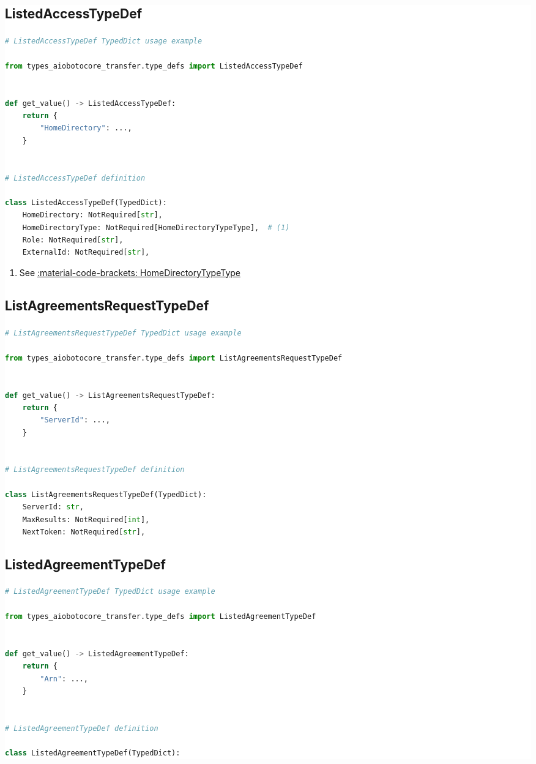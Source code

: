 ## ListedAccessTypeDef

```python
# ListedAccessTypeDef TypedDict usage example

from types_aiobotocore_transfer.type_defs import ListedAccessTypeDef


def get_value() -> ListedAccessTypeDef:
    return {
        "HomeDirectory": ...,
    }


# ListedAccessTypeDef definition

class ListedAccessTypeDef(TypedDict):
    HomeDirectory: NotRequired[str],
    HomeDirectoryType: NotRequired[HomeDirectoryTypeType],  # (1)
    Role: NotRequired[str],
    ExternalId: NotRequired[str],
```

1. See [:material-code-brackets: HomeDirectoryTypeType](./literals.md#homedirectorytypetype) 
## ListAgreementsRequestTypeDef

```python
# ListAgreementsRequestTypeDef TypedDict usage example

from types_aiobotocore_transfer.type_defs import ListAgreementsRequestTypeDef


def get_value() -> ListAgreementsRequestTypeDef:
    return {
        "ServerId": ...,
    }


# ListAgreementsRequestTypeDef definition

class ListAgreementsRequestTypeDef(TypedDict):
    ServerId: str,
    MaxResults: NotRequired[int],
    NextToken: NotRequired[str],
```

## ListedAgreementTypeDef

```python
# ListedAgreementTypeDef TypedDict usage example

from types_aiobotocore_transfer.type_defs import ListedAgreementTypeDef


def get_value() -> ListedAgreementTypeDef:
    return {
        "Arn": ...,
    }


# ListedAgreementTypeDef definition

class ListedAgreementTypeDef(TypedDict):
```